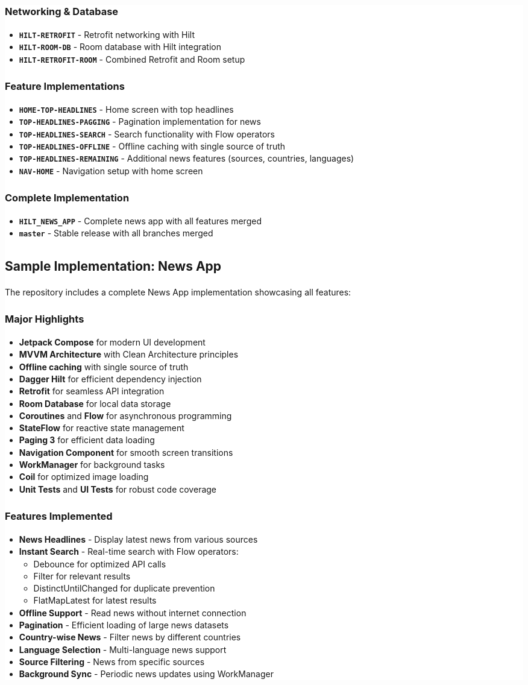 ### Networking & Database
- **`HILT-RETROFIT`** - Retrofit networking with Hilt
- **`HILT-ROOM-DB`** - Room database with Hilt integration
- **`HILT-RETROFIT-ROOM`** - Combined Retrofit and Room setup

### Feature Implementations
- **`HOME-TOP-HEADLINES`** - Home screen with top headlines
- **`TOP-HEADLINES-PAGGING`** - Pagination implementation for news
- **`TOP-HEADLINES-SEARCH`** - Search functionality with Flow operators
- **`TOP-HEADLINES-OFFLINE`** - Offline caching with single source of truth
- **`TOP-HEADLINES-REMAINING`** - Additional news features (sources, countries, languages)
- **`NAV-HOME`** - Navigation setup with home screen

### Complete Implementation
- **`HILT_NEWS_APP`** - Complete news app with all features merged
- **`master`** - Stable release with all branches merged

## Sample Implementation: News App

The repository includes a complete News App implementation showcasing all features:

### Major Highlights

- **Jetpack Compose** for modern UI development
- **MVVM Architecture** with Clean Architecture principles
- **Offline caching** with single source of truth
- **Dagger Hilt** for efficient dependency injection
- **Retrofit** for seamless API integration
- **Room Database** for local data storage
- **Coroutines** and **Flow** for asynchronous programming
- **StateFlow** for reactive state management
- **Paging 3** for efficient data loading
- **Navigation Component** for smooth screen transitions
- **WorkManager** for background tasks
- **Coil** for optimized image loading
- **Unit Tests** and **UI Tests** for robust code coverage

### Features Implemented

- **News Headlines** - Display latest news from various sources
- **Instant Search** - Real-time search with Flow operators:
  - Debounce for optimized API calls
  - Filter for relevant results
  - DistinctUntilChanged for duplicate prevention
  - FlatMapLatest for latest results
- **Offline Support** - Read news without internet connection
- **Pagination** - Efficient loading of large news datasets
- **Country-wise News** - Filter news by different countries
- **Language Selection** - Multi-language news support
- **Source Filtering** - News from specific sources
- **Background Sync** - Periodic news updates using WorkManager
